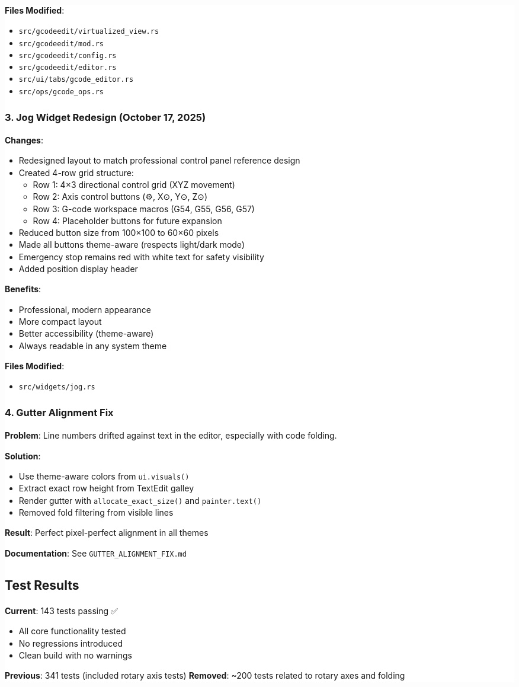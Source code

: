**Files Modified**:
- `src/gcodeedit/virtualized_view.rs`
- `src/gcodeedit/mod.rs`
- `src/gcodeedit/config.rs`
- `src/gcodeedit/editor.rs`
- `src/ui/tabs/gcode_editor.rs`
- `src/ops/gcode_ops.rs`

### 3. Jog Widget Redesign (October 17, 2025)

**Changes**:
- Redesigned layout to match professional control panel reference design
- Created 4-row grid structure:
  - Row 1: 4×3 directional control grid (XYZ movement)
  - Row 2: Axis control buttons (⚙, X⊙, Y⊙, Z⊙)
  - Row 3: G-code workspace macros (G54, G55, G56, G57)
  - Row 4: Placeholder buttons for future expansion
- Reduced button size from 100×100 to 60×60 pixels
- Made all buttons theme-aware (respects light/dark mode)
- Emergency stop remains red with white text for safety visibility
- Added position display header

**Benefits**:
- Professional, modern appearance
- More compact layout
- Better accessibility (theme-aware)
- Always readable in any system theme

**Files Modified**:
- `src/widgets/jog.rs`

### 4. Gutter Alignment Fix

**Problem**: Line numbers drifted against text in the editor, especially with code folding.

**Solution**: 
- Use theme-aware colors from `ui.visuals()`
- Extract exact row height from TextEdit galley
- Render gutter with `allocate_exact_size()` and `painter.text()`
- Removed fold filtering from visible lines

**Result**: Perfect pixel-perfect alignment in all themes

**Documentation**: See `GUTTER_ALIGNMENT_FIX.md`

## Test Results

**Current**: 143 tests passing ✅
- All core functionality tested
- No regressions introduced
- Clean build with no warnings

**Previous**: 341 tests (included rotary axis tests)
**Removed**: ~200 tests related to rotary axes and folding
